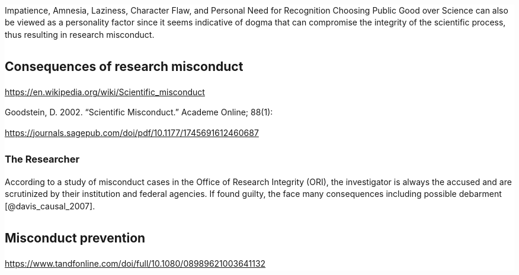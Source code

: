 
Impatience, Amnesia, Laziness, Character Flaw, and Personal Need for Recognition
Choosing Public Good over Science can also be viewed as a personality factor since it seems indicative of dogma that can compromise the integrity of the scientific process, thus resulting in research misconduct.


## Consequences of research misconduct

https://en.wikipedia.org/wiki/Scientific_misconduct

Goodstein, D. 2002. “Scientific Misconduct.” Academe Online; 88(1):


https://journals.sagepub.com/doi/pdf/10.1177/1745691612460687



### The Researcher

According to a study of misconduct cases in the Office of Research Integrity (ORI), the investigator is always the accused and are scrutinized by their institution and federal agencies. If found guilty, the face many consequences including possible debarment [@davis_causal_2007].

## Misconduct prevention

https://www.tandfonline.com/doi/full/10.1080/08989621003641132

